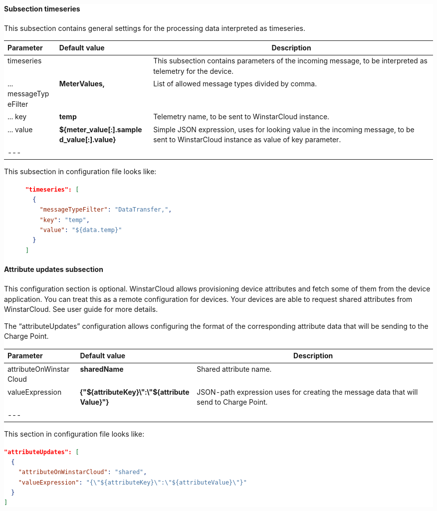 #### Subsection timeseries

This subsection contains general settings for the processing data interpreted as timeseries.

| **Parameter**           | **Default value**                            | **Description**                                                                                                                       |
|:-|:-|-
| timeseries              |                                              | This subsection contains parameters of the incoming message, to be interpreted as telemetry for the device.                           |
| ... messageTypeFilter   | **MeterValues,**                             | List of allowed message types divided by comma.                                                                                       |
| ... key                 | **temp**                                     | Telemetry name, to be sent to WinstarCloud instance.                                                                                   |
| ... value               | **${meter_value[:].sampled_value[:].value}** | Simple JSON expression, uses for looking value in the incoming message, to be sent to WinstarCloud instance as value of key parameter. |
|---

This subsection in configuration file looks like:

```json
      "timeseries": [
        {
          "messageTypeFilter": "DataTransfer,",
          "key": "temp",
          "value": "${data.temp}"
        }
      ]
```

#### Attribute updates subsection

This configuration section is optional. WinstarCloud allows provisioning device attributes and fetch some of them from 
the device application. You can treat this as a remote configuration for devices. Your devices are able to request 
shared attributes from WinstarCloud. See user guide for more details.

The “attributeUpdates” configuration allows configuring the format of the corresponding attribute data that will be 
sending to the Charge Point.

| **Parameter**           | **Default value**                               | **Description**                                                                         |
|:-|:-|-
| attributeOnWinstarCloud  | **sharedName**                                  | Shared attribute name.                                                                  |
| valueExpression         | **{\"${attributeKey}\":\"${attributeValue}\"}** | JSON-path expression uses for creating the message data that will send to Charge Point. |
|---

This section in configuration file looks like: 
```json
"attributeUpdates": [
  {
    "attributeOnWinstarCloud": "shared",
    "valueExpression": "{\"${attributeKey}\":\"${attributeValue}\"}"
  }
]
```
